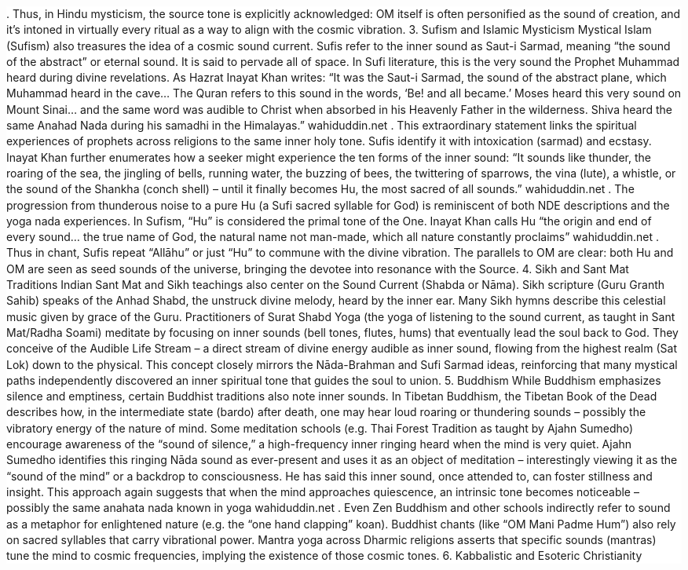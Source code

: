 . Thus, in Hindu mysticism, the source tone is explicitly acknowledged: OM itself is often personified as the sound of creation, and it’s intoned in virtually every ritual as a way to align with the cosmic vibration.
3. Sufism and Islamic Mysticism
Mystical Islam (Sufism) also treasures the idea of a cosmic sound current. Sufis refer to the inner sound as Saut-i Sarmad, meaning “the sound of the abstract” or eternal sound. It is said to pervade all of space. In Sufi literature, this is the very sound the Prophet Muhammad heard during divine revelations. As Hazrat Inayat Khan writes: “It was the Saut-i Sarmad, the sound of the abstract plane, which Muhammad heard in the cave… The Quran refers to this sound in the words, ‘Be! and all became.’ Moses heard this very sound on Mount Sinai… and the same word was audible to Christ when absorbed in his Heavenly Father in the wilderness. Shiva heard the same Anahad Nada during his samadhi in the Himalayas.”
wahiduddin.net
. This extraordinary statement links the spiritual experiences of prophets across religions to the same inner holy tone. Sufis identify it with intoxication (sarmad) and ecstasy. Inayat Khan further enumerates how a seeker might experience the ten forms of the inner sound: “It sounds like thunder, the roaring of the sea, the jingling of bells, running water, the buzzing of bees, the twittering of sparrows, the vina (lute), a whistle, or the sound of the Shankha (conch shell) – until it finally becomes Hu, the most sacred of all sounds.”
wahiduddin.net
. The progression from thunderous noise to a pure Hu (a Sufi sacred syllable for God) is reminiscent of both NDE descriptions and the yoga nada experiences. In Sufism, “Hu” is considered the primal tone of the One. Inayat Khan calls Hu “the origin and end of every sound… the true name of God, the natural name not man-made, which all nature constantly proclaims”
wahiduddin.net
. Thus in chant, Sufis repeat “Allāhu” or just “Hu” to commune with the divine vibration. The parallels to OM are clear: both Hu and OM are seen as seed sounds of the universe, bringing the devotee into resonance with the Source.
4. Sikh and Sant Mat Traditions
Indian Sant Mat and Sikh teachings also center on the Sound Current (Shabda or Nāma). Sikh scripture (Guru Granth Sahib) speaks of the Anhad Shabd, the unstruck divine melody, heard by the inner ear. Many Sikh hymns describe this celestial music given by grace of the Guru. Practitioners of Surat Shabd Yoga (the yoga of listening to the sound current, as taught in Sant Mat/Radha Soami) meditate by focusing on inner sounds (bell tones, flutes, hums) that eventually lead the soul back to God. They conceive of the Audible Life Stream – a direct stream of divine energy audible as inner sound, flowing from the highest realm (Sat Lok) down to the physical. This concept closely mirrors the Nāda-Brahman and Sufi Sarmad ideas, reinforcing that many mystical paths independently discovered an inner spiritual tone that guides the soul to union.
5. Buddhism
While Buddhism emphasizes silence and emptiness, certain Buddhist traditions also note inner sounds. In Tibetan Buddhism, the Tibetan Book of the Dead describes how, in the intermediate state (bardo) after death, one may hear loud roaring or thundering sounds – possibly the vibratory energy of the nature of mind. Some meditation schools (e.g. Thai Forest Tradition as taught by Ajahn Sumedho) encourage awareness of the “sound of silence,” a high-frequency inner ringing heard when the mind is very quiet. Ajahn Sumedho identifies this ringing Nāda sound as ever-present and uses it as an object of meditation – interestingly viewing it as the “sound of the mind” or a backdrop to consciousness. He has said this inner sound, once attended to, can foster stillness and insight. This approach again suggests that when the mind approaches quiescence, an intrinsic tone becomes noticeable – possibly the same anahata nada known in yoga
wahiduddin.net
. Even Zen Buddhism and other schools indirectly refer to sound as a metaphor for enlightened nature (e.g. the “one hand clapping” koan). Buddhist chants (like “OM Mani Padme Hum”) also rely on sacred syllables that carry vibrational power. Mantra yoga across Dharmic religions asserts that specific sounds (mantras) tune the mind to cosmic frequencies, implying the existence of those cosmic tones.
6. Kabbalistic and Esoteric Christianity